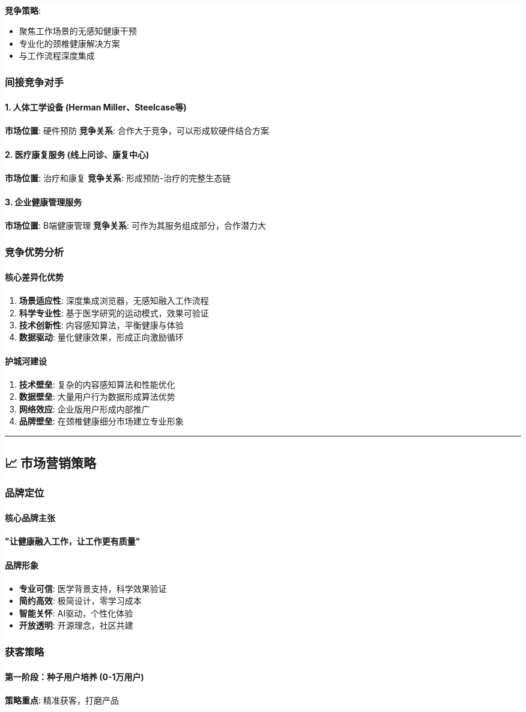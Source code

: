 **竞争策略**:
- 聚焦工作场景的无感知健康干预
- 专业化的颈椎健康解决方案
- 与工作流程深度集成

### 间接竞争对手
#### 1. 人体工学设备 (Herman Miller、Steelcase等)
**市场位置**: 硬件预防
**竞争关系**: 合作大于竞争，可以形成软硬件结合方案

#### 2. 医疗康复服务 (线上问诊、康复中心)
**市场位置**: 治疗和康复
**竞争关系**: 形成预防-治疗的完整生态链

#### 3. 企业健康管理服务
**市场位置**: B端健康管理
**竞争关系**: 可作为其服务组成部分，合作潜力大

### 竞争优势分析
#### 核心差异化优势
1. **场景适应性**: 深度集成浏览器，无感知融入工作流程
2. **科学专业性**: 基于医学研究的运动模式，效果可验证
3. **技术创新性**: 内容感知算法，平衡健康与体验
4. **数据驱动**: 量化健康效果，形成正向激励循环

#### 护城河建设
1. **技术壁垒**: 复杂的内容感知算法和性能优化
2. **数据壁垒**: 大量用户行为数据形成算法优势
3. **网络效应**: 企业版用户形成内部推广
4. **品牌壁垒**: 在颈椎健康细分市场建立专业形象

---

## 📈 市场营销策略

### 品牌定位
#### 核心品牌主张
**"让健康融入工作，让工作更有质量"**

#### 品牌形象
- **专业可信**: 医学背景支持，科学效果验证
- **简约高效**: 极简设计，零学习成本
- **智能关怀**: AI驱动，个性化体验
- **开放透明**: 开源理念，社区共建

### 获客策略
#### 第一阶段：种子用户培养 (0-1万用户)
**策略重点**: 精准获客，打磨产品
